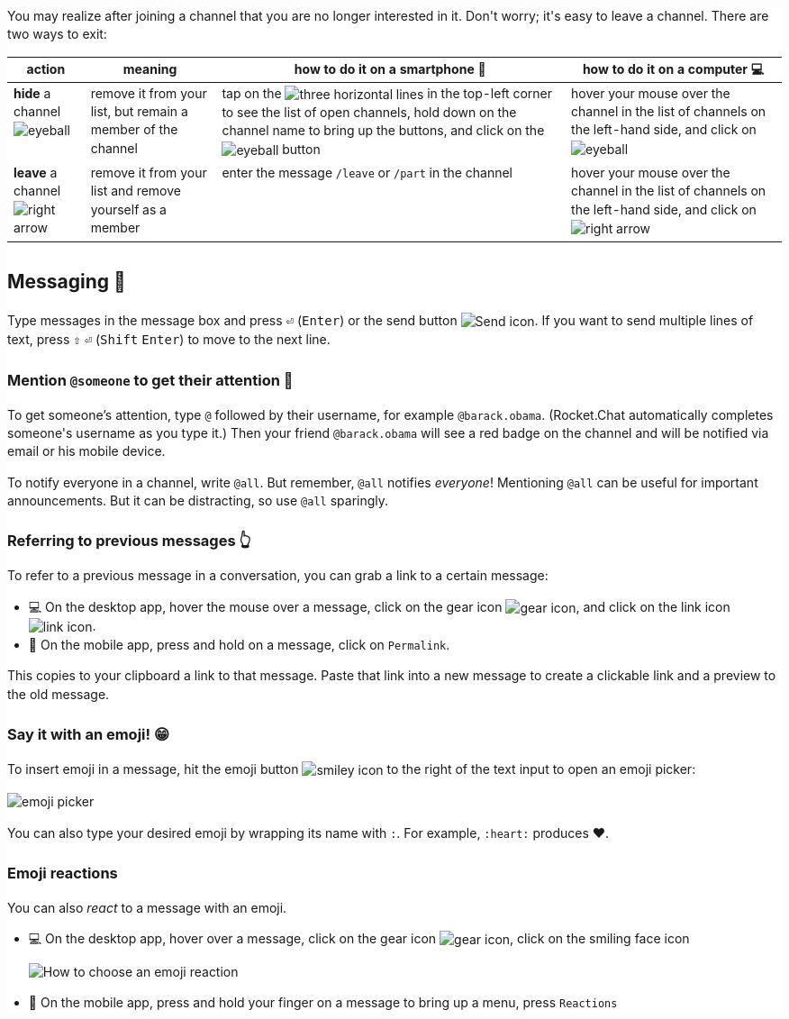 You may realize after joining a channel that you are no longer interested in it. Don't worry; it's easy to leave a channel. There are two ways to exit:

| action | meaning | how to do it on a smartphone :iphone: | how to do it on a computer :computer: |
| --- | --- | --- | --- |
| **hide** a channel <img src="images/hide-icon.png" alt="eyeball" align="center" height="20"/> | remove it from your list, but remain a member of the channel  | tap on the <img src="images/three-bars.png" alt="three horizontal lines" align="center" height="20"/> in the top-left corner to see the list of open channels, hold down on the channel name to bring up the buttons, and click on the <img src="images/hide-icon.png" alt="eyeball" align="center" height="20"/> button | hover your mouse over the channel in the list of channels on the left-hand side, and click on <img src="images/hide-icon.png" alt="eyeball" align="center" height="20"/> |
| **leave** a channel <img src="images/leave-icon.png" alt="right arrow" align="center" height="20"/> | remove it from your list and remove yourself as a member | enter the message `/leave` or `/part` in the channel | hover your mouse over the channel in the list of channels on the left-hand side, and click on <img src="images/leave-icon.png" alt="right arrow" align="center" height="20"/> |


## Messaging :page_with_curl:

Type messages in the message box and press <kbd>&#x23ce;</kbd> (<kbd>Enter</kbd>) or the send button <img src="images/send-icon.png" alt="Send icon" align="center" height="20"/>. If you want to send multiple lines of text, press <kbd>&#x21E7;</kbd> <kbd>&#x23ce;</kbd> (<kbd>Shift</kbd> <kbd>Enter</kbd>) to move to the next line.

### Mention `@someone` to get their attention :wave:

To get someone’s attention, type `@` followed by their username, for example `@barack.obama`. (Rocket.Chat automatically completes someone's username as you type it.) Then your friend `@barack.obama` will see a red badge on the channel and will be notified via email or his mobile device.
 
To notify everyone in a channel, write `@all`. But remember, `@all`  notifies _everyone_! Mentioning `@all` can be useful for important announcements. But it can be distracting, so use `@all` sparingly.

### Referring to previous messages :point_up_2:

To refer to a previous message in a conversation, you can grab a link to a certain message:

- :computer: On the desktop app, hover the mouse over a message, click on the gear icon <img src="images/gear-icon.png" alt="gear icon" align="center" width="20"/>, and click on the link icon <img src="images/link-icon.png" alt="link icon" align="center" height="20"/>. 
- :iphone: On the mobile app, press and hold on a message, click on `Permalink`. 

This copies to your clipboard a link to that message. Paste that link into a new message to create a clickable link and a preview to the old message.

### Say it with an emoji! :grin:

To insert emoji in a message, hit the emoji button <img src="images/emoji-picker-icon.png" align="center" alt="smiley icon" height="20"/> to the right of the text input to open an emoji picker:

<img src="images/emoji-picker.png" align="center" alt="emoji picker" width="300"/>

You can also type your desired emoji by wrapping its name with `:`. For example, `:heart:` produces :heart:.

### Emoji reactions

You can also _react_ to a message with an emoji. 

 - :computer: On the desktop app, hover over a message, click on the gear icon <img src="images/gear-icon.png" align="center" alt="gear icon" width="20"/>, click on the smiling face icon

	<img src="images/emoji-reaction.png" align="center" alt="How to choose an emoji reaction" height="50"/>
	
 - :iphone: On the mobile app, press and hold your finger on a message to bring up a menu, press `Reactions`
